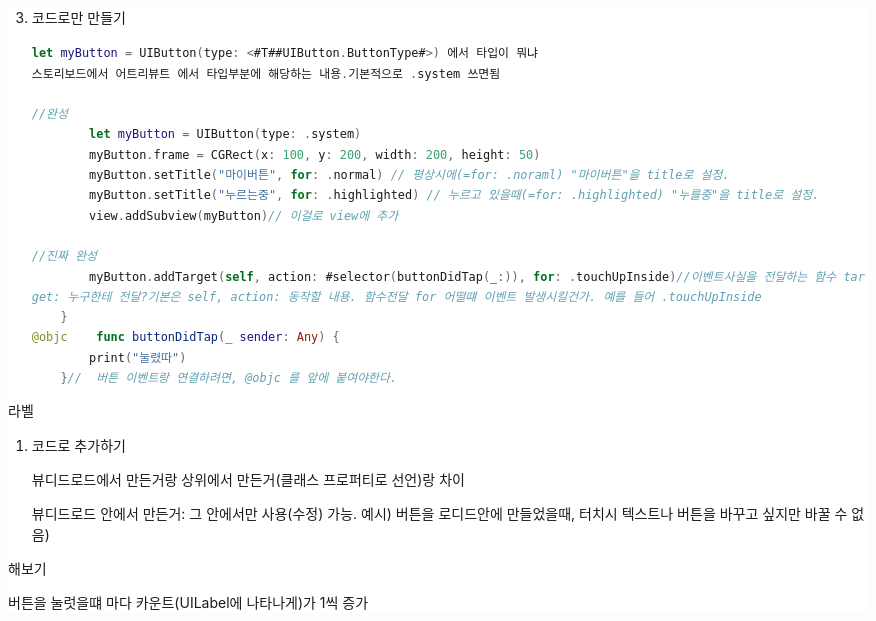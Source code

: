 

3. 코드로만 만들기

   ```swift
   let myButton = UIButton(type: <#T##UIButton.ButtonType#>) 에서 타입이 뭐냐
   스토리보드에서 어트리뷰트 에서 타입부분에 해당하는 내용.기본적으로 .system 쓰면됨
   
   //완성
           let myButton = UIButton(type: .system)
           myButton.frame = CGRect(x: 100, y: 200, width: 200, height: 50)
           myButton.setTitle("마이버튼", for: .normal) // 평상시에(=for: .noraml) "마이버튼"을 title로 설정.
           myButton.setTitle("누르는중", for: .highlighted) // 누르고 있을때(=for: .highlighted) "누를중"을 title로 설정.
           view.addSubview(myButton)// 이걸로 view에 추가
   
   //진짜 완성
           myButton.addTarget(self, action: #selector(buttonDidTap(_:)), for: .touchUpInside)//이벤트사실을 전달하는 함수 target: 누구한테 전달?기본은 self, action: 동작할 내용. 함수전달 for 어떨떄 이벤트 발생시킬건가. 예를 들어 .touchUpInside
       }
   @objc    func buttonDidTap(_ sender: Any) {
           print("눌렸따")
       }//  버튼 이벤트랑 연결하려면, @objc 를 앞에 붙여야한다.
   ```





라벨

1. 코드로 추가하기

   뷰디드로드에서 만든거랑 상위에서 만든거(클래스 프로퍼티로 선언)랑 차이

   뷰디드로드 안에서 만든거: 그 안에서만 사용(수정) 가능. 예시) 버튼을 로디드안에 만들었을때, 터치시 텍스트나 버튼을 바꾸고 싶지만 바꿀 수 없음) 

   

해보기

버튼을 눌럿을떄 마다 카운트(UILabel에 나타나게)가 1씩 증가